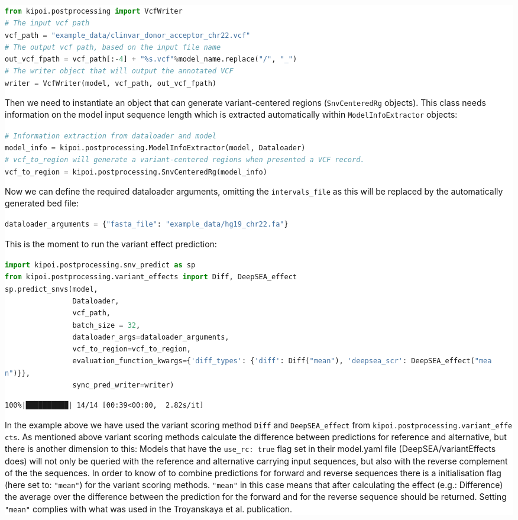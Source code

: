 ```python
from kipoi.postprocessing import VcfWriter
# The input vcf path
vcf_path = "example_data/clinvar_donor_acceptor_chr22.vcf"
# The output vcf path, based on the input file name    
out_vcf_fpath = vcf_path[:-4] + "%s.vcf"%model_name.replace("/", "_")
# The writer object that will output the annotated VCF
writer = VcfWriter(model, vcf_path, out_vcf_fpath)
```

Then we need to instantiate an object that can generate variant-centered regions (`SnvCenteredRg` objects). This class needs information on the model input sequence length which is extracted automatically within `ModelInfoExtractor` objects:


```python
# Information extraction from dataloader and model
model_info = kipoi.postprocessing.ModelInfoExtractor(model, Dataloader)
# vcf_to_region will generate a variant-centered regions when presented a VCF record.
vcf_to_region = kipoi.postprocessing.SnvCenteredRg(model_info)
```

Now we can define the required dataloader arguments, omitting the `intervals_file` as this will be replaced by the automatically generated bed file:


```python
dataloader_arguments = {"fasta_file": "example_data/hg19_chr22.fa"}
```

This is the moment to run the variant effect prediction:


```python
import kipoi.postprocessing.snv_predict as sp
from kipoi.postprocessing.variant_effects import Diff, DeepSEA_effect
sp.predict_snvs(model,
                Dataloader,
                vcf_path,
                batch_size = 32,
                dataloader_args=dataloader_arguments,
                vcf_to_region=vcf_to_region,
                evaluation_function_kwargs={'diff_types': {'diff': Diff("mean"), 'deepsea_scr': DeepSEA_effect("mean")}},
                sync_pred_writer=writer)
```

    100%|██████████| 14/14 [00:39<00:00,  2.82s/it]


In the example above we have used the variant scoring method `Diff` and `DeepSEA_effect` from `kipoi.postprocessing.variant_effects`. As mentioned above variant scoring methods calculate the difference between predictions for reference and alternative, but there is another dimension to this: Models that have the `use_rc: true` flag set in their model.yaml file (DeepSEA/variantEffects does) will not only be queried with the reference and alternative carrying input sequences, but also with the reverse complement of the the sequences. In order to know of to combine predictions for forward and reverse sequences there is a initialisation flag (here set to: `"mean"`) for the variant scoring methods. `"mean"` in this case means that after calculating the effect (e.g.: Difference) the average over the difference between the prediction for the forward and for the reverse sequence should be returned. Setting `"mean"` complies with what was used in the Troyanskaya et al. publication.
